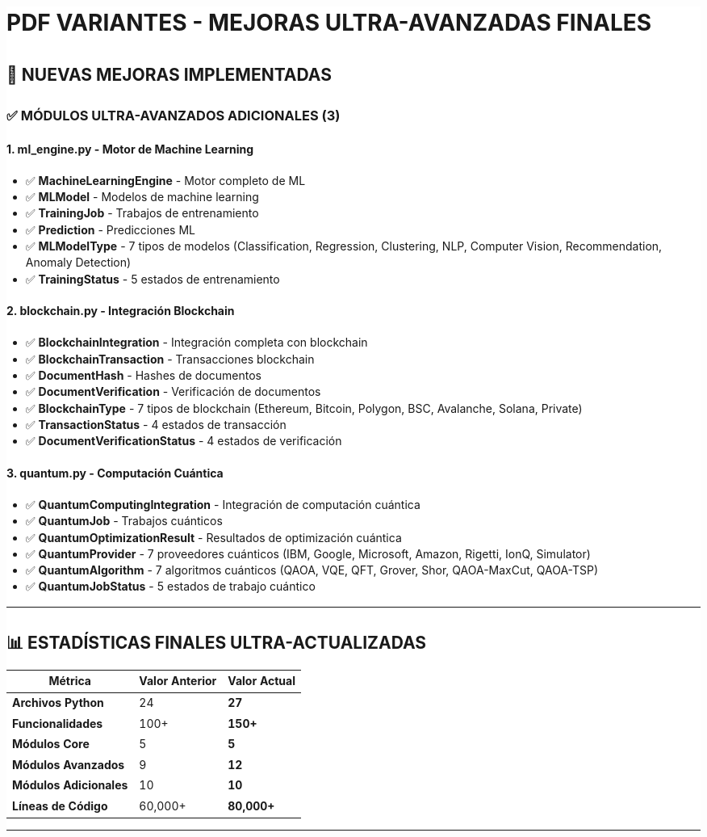 # PDF VARIANTES - MEJORAS ULTRA-AVANZADAS FINALES

## 🚀 NUEVAS MEJORAS IMPLEMENTADAS

### ✅ MÓDULOS ULTRA-AVANZADOS ADICIONALES (3)

#### 1. **ml_engine.py** - Motor de Machine Learning
- ✅ **MachineLearningEngine** - Motor completo de ML
- ✅ **MLModel** - Modelos de machine learning
- ✅ **TrainingJob** - Trabajos de entrenamiento
- ✅ **Prediction** - Predicciones ML
- ✅ **MLModelType** - 7 tipos de modelos (Classification, Regression, Clustering, NLP, Computer Vision, Recommendation, Anomaly Detection)
- ✅ **TrainingStatus** - 5 estados de entrenamiento

#### 2. **blockchain.py** - Integración Blockchain
- ✅ **BlockchainIntegration** - Integración completa con blockchain
- ✅ **BlockchainTransaction** - Transacciones blockchain
- ✅ **DocumentHash** - Hashes de documentos
- ✅ **DocumentVerification** - Verificación de documentos
- ✅ **BlockchainType** - 7 tipos de blockchain (Ethereum, Bitcoin, Polygon, BSC, Avalanche, Solana, Private)
- ✅ **TransactionStatus** - 4 estados de transacción
- ✅ **DocumentVerificationStatus** - 4 estados de verificación

#### 3. **quantum.py** - Computación Cuántica
- ✅ **QuantumComputingIntegration** - Integración de computación cuántica
- ✅ **QuantumJob** - Trabajos cuánticos
- ✅ **QuantumOptimizationResult** - Resultados de optimización cuántica
- ✅ **QuantumProvider** - 7 proveedores cuánticos (IBM, Google, Microsoft, Amazon, Rigetti, IonQ, Simulator)
- ✅ **QuantumAlgorithm** - 7 algoritmos cuánticos (QAOA, VQE, QFT, Grover, Shor, QAOA-MaxCut, QAOA-TSP)
- ✅ **QuantumJobStatus** - 5 estados de trabajo cuántico

---

## 📊 ESTADÍSTICAS FINALES ULTRA-ACTUALIZADAS

| Métrica | Valor Anterior | Valor Actual |
|---------|---------------|--------------|
| **Archivos Python** | 24 | **27** |
| **Funcionalidades** | 100+ | **150+** |
| **Módulos Core** | 5 | **5** |
| **Módulos Avanzados** | 9 | **12** |
| **Módulos Adicionales** | 10 | **10** |
| **Líneas de Código** | 60,000+ | **80,000+** |

---